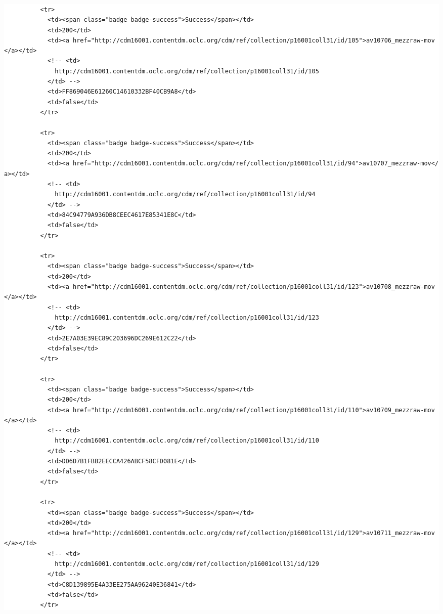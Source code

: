               <tr>
                <td><span class="badge badge-success">Success</span></td>
                <td>200</td>
                <td><a href="http://cdm16001.contentdm.oclc.org/cdm/ref/collection/p16001coll31/id/105">av10706_mezzraw-mov</a></td>
                <!-- <td>
                  http://cdm16001.contentdm.oclc.org/cdm/ref/collection/p16001coll31/id/105
                </td> -->
                <td>FF869046E61260C14610332BF40CB9A8</td>
                <td>false</td>
              </tr>
            
              <tr>
                <td><span class="badge badge-success">Success</span></td>
                <td>200</td>
                <td><a href="http://cdm16001.contentdm.oclc.org/cdm/ref/collection/p16001coll31/id/94">av10707_mezzraw-mov</a></td>
                <!-- <td>
                  http://cdm16001.contentdm.oclc.org/cdm/ref/collection/p16001coll31/id/94
                </td> -->
                <td>84C94779A936DB8CEEC4617E85341E8C</td>
                <td>false</td>
              </tr>
            
              <tr>
                <td><span class="badge badge-success">Success</span></td>
                <td>200</td>
                <td><a href="http://cdm16001.contentdm.oclc.org/cdm/ref/collection/p16001coll31/id/123">av10708_mezzraw-mov</a></td>
                <!-- <td>
                  http://cdm16001.contentdm.oclc.org/cdm/ref/collection/p16001coll31/id/123
                </td> -->
                <td>2E7A03E39EC89C203696DC269E612C22</td>
                <td>false</td>
              </tr>
            
              <tr>
                <td><span class="badge badge-success">Success</span></td>
                <td>200</td>
                <td><a href="http://cdm16001.contentdm.oclc.org/cdm/ref/collection/p16001coll31/id/110">av10709_mezzraw-mov</a></td>
                <!-- <td>
                  http://cdm16001.contentdm.oclc.org/cdm/ref/collection/p16001coll31/id/110
                </td> -->
                <td>DD6D7B1FBB2EECCA426ABCF58CFD081E</td>
                <td>false</td>
              </tr>
            
              <tr>
                <td><span class="badge badge-success">Success</span></td>
                <td>200</td>
                <td><a href="http://cdm16001.contentdm.oclc.org/cdm/ref/collection/p16001coll31/id/129">av10711_mezzraw-mov</a></td>
                <!-- <td>
                  http://cdm16001.contentdm.oclc.org/cdm/ref/collection/p16001coll31/id/129
                </td> -->
                <td>C8D139895E4A33EE275AA96240E36841</td>
                <td>false</td>
              </tr>
            